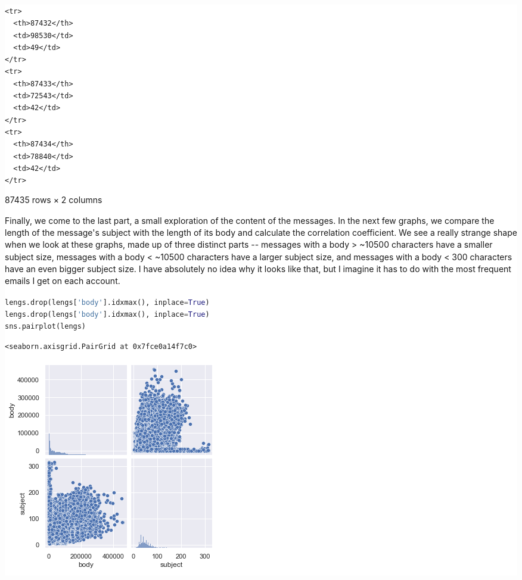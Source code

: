     <tr>
      <th>87432</th>
      <td>98530</td>
      <td>49</td>
    </tr>
    <tr>
      <th>87433</th>
      <td>72543</td>
      <td>42</td>
    </tr>
    <tr>
      <th>87434</th>
      <td>78840</td>
      <td>42</td>
    </tr>
  </tbody>
</table>
<p>87435 rows × 2 columns</p>
</div>



Finally, we come to the last part, a small exploration of the content of the messages. In the next few graphs, we compare the length of the message's subject with the length of its body and calculate the correlation coefficient. We see a really strange shape when we look at these graphs, made up of three distinct parts -- messages with a body > ~10500 characters have a smaller subject size, messages with a body < ~10500 characters have a larger subject size, and messages with a body < 300 characters have an even bigger subject size. I have absolutely no idea why it looks like that, but I imagine it has to do with the most frequent emails I get on each account.


```python
lengs.drop(lengs['body'].idxmax(), inplace=True)
lengs.drop(lengs['body'].idxmax(), inplace=True)
sns.pairplot(lengs)
```




    <seaborn.axisgrid.PairGrid at 0x7fce0a14f7c0>




    
![png](output_23_1.png)
    